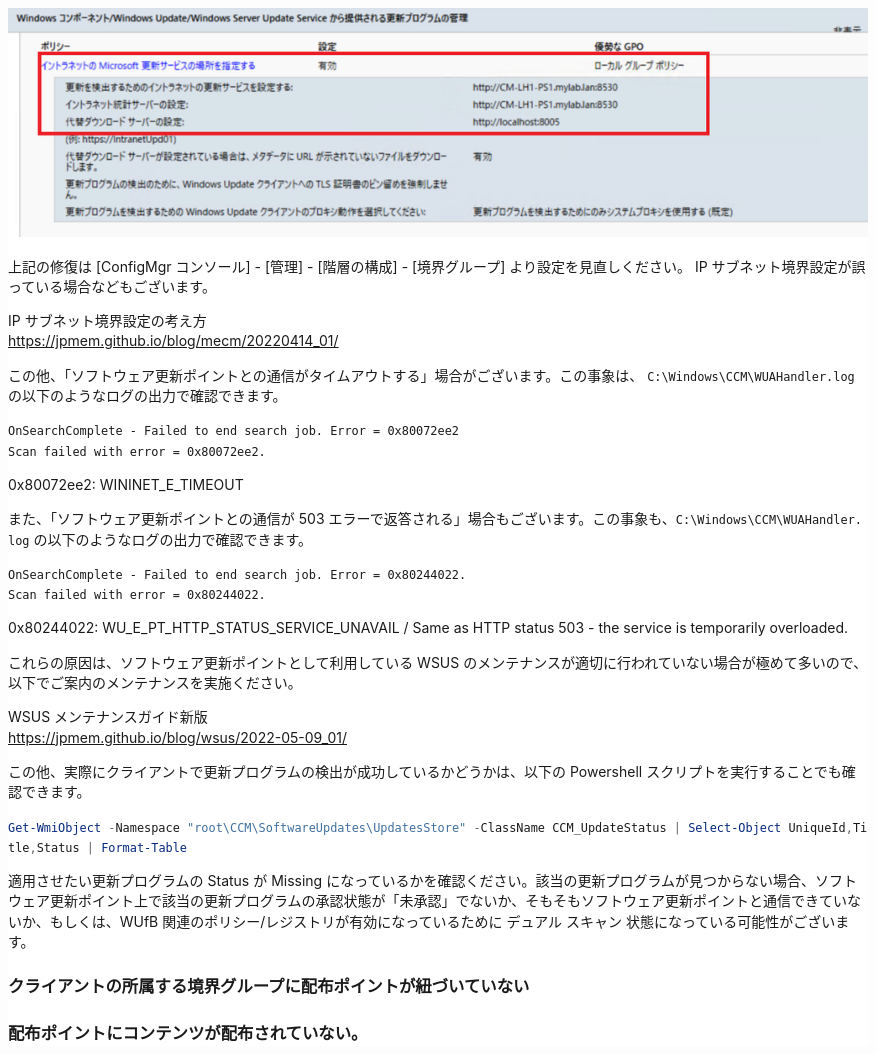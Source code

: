  ![gpresult.png](./20250325_04/20250325_04_01.png)

上記の修復は [ConfigMgr コンソール] - [管理] - [階層の構成] - [境界グループ] より設定を見直しください。
IP サブネット境界設定が誤っている場合などもございます。

IP サブネット境界設定の考え方  
https://jpmem.github.io/blog/mecm/20220414_01/


この他、「ソフトウェア更新ポイントとの通信がタイムアウトする」場合がございます。この事象は、 ``C:\Windows\CCM\WUAHandler.log`` の以下のようなログの出力で確認できます。

```
OnSearchComplete - Failed to end search job. Error = 0x80072ee2
Scan failed with error = 0x80072ee2.
```

0x80072ee2:	WININET_E_TIMEOUT

また、「ソフトウェア更新ポイントとの通信が 503 エラーで返答される」場合もございます。この事象も、``C:\Windows\CCM\WUAHandler.log`` の以下のようなログの出力で確認できます。

```
OnSearchComplete - Failed to end search job. Error = 0x80244022.
Scan failed with error = 0x80244022. 
```

0x80244022: WU_E_PT_HTTP_STATUS_SERVICE_UNAVAIL / Same as HTTP status 503 - the service is temporarily overloaded.

これらの原因は、ソフトウェア更新ポイントとして利用している WSUS のメンテナンスが適切に行われていない場合が極めて多いので、以下でご案内のメンテナンスを実施ください。

WSUS メンテナンスガイド新版  
https://jpmem.github.io/blog/wsus/2022-05-09_01/


この他、実際にクライアントで更新プログラムの検出が成功しているかどうかは、以下の Powershell スクリプトを実行することでも確認できます。

```powershell
Get-WmiObject -Namespace "root\CCM\SoftwareUpdates\UpdatesStore" -ClassName CCM_UpdateStatus | Select-Object UniqueId,Title,Status | Format-Table
```

適用させたい更新プログラムの Status が Missing になっているかを確認ください。該当の更新プログラムが見つからない場合、ソフトウェア更新ポイント上で該当の更新プログラムの承認状態が「未承認」でないか、そもそもソフトウェア更新ポイントと通信できていないか、もしくは、WUfB 関連のポリシー/レジストリが有効になっているために デュアル スキャン 状態になっている可能性がございます。


### クライアントの所属する境界グループに配布ポイントが紐づいていない
### 配布ポイントにコンテンツが配布されていない。
